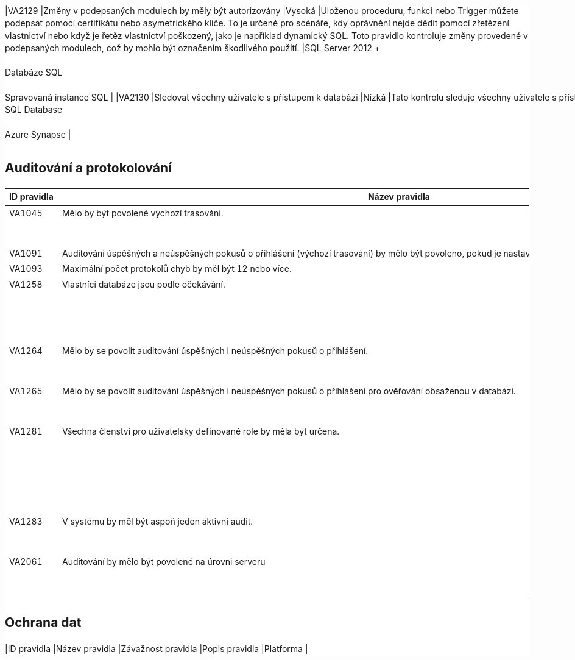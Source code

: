 |VA2129     |Změny v podepsaných modulech by měly být autorizovány          |Vysoká         |Uloženou proceduru, funkci nebo Trigger můžete podepsat pomocí certifikátu nebo asymetrického klíče. To je určené pro scénáře, kdy oprávnění nejde dědit pomocí zřetězení vlastnictví nebo když je řetěz vlastnictví poškozený, jako je například dynamický SQL. Toto pravidlo kontroluje změny provedené v podepsaných modulech, což by mohlo být označením škodlivého použití.         |<nobr>SQL Server 2012 +<nobr/><br/><br/>Databáze SQL<br/><br/>Spravovaná instance SQL         |
|VA2130     |Sledovat všechny uživatele s přístupem k databázi          |Nízká         |Tato kontrolu sleduje všechny uživatele s přístupem k databázi. Ujistěte se, že tito uživatelé mají oprávnění podle aktuální role v organizaci.         |<nobr>SQL Database<nobr/><br/><br/>Azure Synapse         |

## <a name="auditing-and-logging"></a>Auditování a protokolování

|ID pravidla  |Název pravidla  |Závažnost pravidla  |Popis pravidla  |Platforma  |
|---------|---------|---------|---------|---------|
|VA1045     |Mělo by být povolené výchozí trasování.          |Střední         |Výchozí trasování zajišťuje pomoc při řešení potíží správcům databáze tím, že zajistí, že budou mít data protokolu potřebná k diagnostice problémů při prvním výskytu. Toto pravidlo zkontroluje, zda je povoleno výchozí trasování.         |<nobr>SQL Server 2012 +<nobr/><br/><br/>Spravovaná instance SQL         |
|VA1091     |Auditování úspěšných a neúspěšných pokusů o přihlášení (výchozí trasování) by mělo být povoleno, pokud je nastaveno "auditování přihlášení" pro sledování přihlášení          |Nízká         |SQL Server konfigurace auditování přihlášení umožňuje správcům sledovat uživatele přihlašování k instancím SQL Server. Pokud se uživatel rozhodne počítat s možností auditování přihlášení, aby mohli sledovat uživatele přihlášené k instancím SQL Server, je důležité ho povolit pro úspěšné i neúspěšné pokusy o přihlášení.         |<nobr>SQL Server 2012 +<nobr/>         |
|VA1093     |Maximální počet protokolů chyb by měl být 12 nebo více.          |Nízká         |Každý protokol chyb SQL Server bude mít všechny informace týkající se selhání/chyb, ke kterým došlo od posledního restartování SQL Server nebo od posledního vyrecyklace protokolů chyb. Toto pravidlo zkontroluje, zda je maximální počet protokolů chyb 12 nebo více.         |<nobr>SQL Server 2012 +<nobr/>         |
|VA1258     |Vlastníci databáze jsou podle očekávání.          |Vysoká         |Vlastníci databáze mohou provádět všechny aktivity konfigurace a údržby databáze a také mohou vyřadit databáze v SQL Server. Sledování vlastníků databáze je důležité, aby nedocházelo k nadměrnému oprávnění pro některé objekty zabezpečení. Vytvořte směrný plán, který definuje očekávané vlastníky databáze pro databázi. Toto pravidlo zkontroluje, zda jsou vlastníci databáze definovány ve standardních hodnotách.         |<nobr>SQL Server 2016 +<sup>3</sup><nobr/><br/><br/>SQL Database<br/><br/>Azure Synapse         |
|VA1264     |Mělo by se povolit auditování úspěšných i neúspěšných pokusů o přihlášení.          |Nízká         |SQL Server konfigurace auditování umožňuje správcům sledovat uživatele přihlášené k SQL Server instancím, za které zodpovídají. Toto pravidlo kontroluje, zda je povoleno auditování pro úspěšné i neúspěšné pokusy o přihlášení.         |<nobr>SQL Server 2012 +<nobr/><br/><br/>Spravovaná instance SQL         |
|VA1265     |Mělo by se povolit auditování úspěšných i neúspěšných pokusů o přihlášení pro ověřování obsaženou v databázi.          |Střední         |SQL Server konfigurace auditování umožňuje správcům sledovat protokolování uživatelů do SQL Server instancí, za které zodpovídají. Toto pravidlo kontroluje, zda je povoleno auditování pro úspěšné i neúspěšné pokusy o přihlášení pro ověřování obsaženým DB.         |<nobr>SQL Server 2012 +<nobr/><br/><br/>Spravovaná instance SQL         |
|VA1281     |Všechna členství pro uživatelsky definované role by měla být určena.          |Střední         |Uživatelsky definované role jsou objekty zabezpečení definované uživatelem, které seskupují objekty zabezpečení, aby mohli snadno spravovat oprávnění. Monitorování těchto rolí je důležité, aby nedocházelo k nadměrným oprávněním. Vytvořte směrný plán, který definuje očekávané členství pro každou uživatelsky definovanou roli. Toto pravidlo zkontroluje, zda jsou všechna členství pro uživatelsky definované role definovány ve standardních hodnotách.         |<nobr>SQL Server 2012 +<nobr/><br/><br/>Spravovaná instance SQL<br/><br/>SQL Database<br/><br/>Azure Synapse         |
|VA1283     |V systému by měl být aspoň jeden aktivní audit.          |Nízká         |Auditování instance SQL Server databázového stroje nebo jednotlivé databáze zahrnuje sledování a protokolování událostí, ke kterým dochází v databázovém stroji. Objekt auditu SQL Server shromažďuje jednu instanci akcí na úrovni serveru nebo databáze a skupin akcí, které se mají monitorovat. Toto pravidlo zkontroluje, zda v systému existuje alespoň jeden aktivní audit.         |<nobr>SQL Server 2012 +<nobr/><br/><br/>Spravovaná instance SQL         |
|VA2061     |Auditování by mělo být povolené na úrovni serveru          |Vysoká         |Azure SQL Database auditování sleduje události databáze a zapisuje je do protokolu auditu ve vašem účtu služby Azure Storage. Auditování pomáhá pochopit databázovou činnost a získat přehled o nesouladuch a anomáliích, které by mohly označovat obavy z podnikání nebo podezření na narušení zabezpečení, a také vám pomůže splnit dodržování legislativních předpisů. Další informace najdete v tématu věnovaném [auditování Azure SQL](./auditing-overview.md). Toto pravidlo zkontroluje, zda je povoleno auditování.         |<nobr/>SQL Database<br/><br/>Azure Synapse          |

## <a name="data-protection"></a>Ochrana dat

|ID pravidla  |Název pravidla  |Závažnost pravidla  |Popis pravidla  |Platforma  |